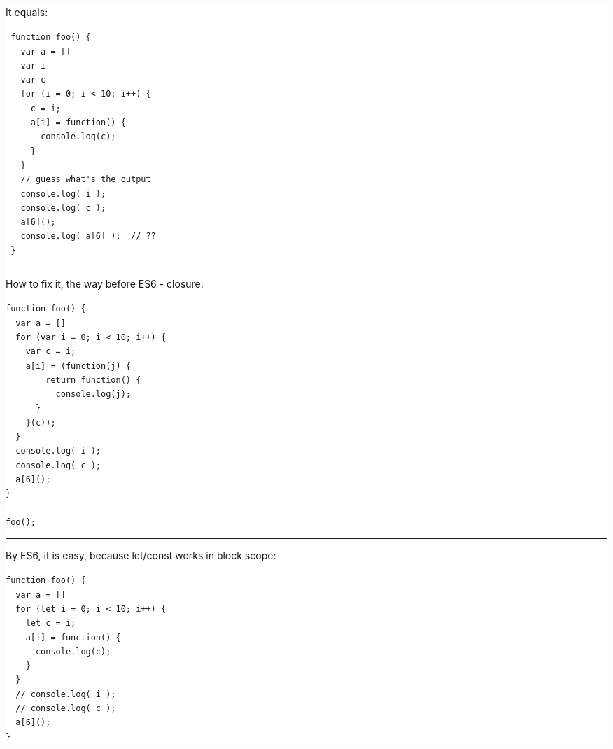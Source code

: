 It equals:

     function foo() {
       var a = []
       var i
       var c
       for (i = 0; i < 10; i++) {
         c = i;
         a[i] = function() {
           console.log(c);
         }
       }
       // guess what's the output
       console.log( i );
       console.log( c );
       a[6]();
       console.log( a[6] );  // ??
     }

---

How to fix it, the way before ES6 - closure:

    function foo() {
      var a = []
      for (var i = 0; i < 10; i++) {
        var c = i;
        a[i] = (function(j) {
            return function() {
              console.log(j);
          }
        }(c));
      }
      console.log( i );
      console.log( c );
      a[6]();
    }

    foo();

---

By ES6, it is easy, because let/const works in block scope:

    function foo() {
      var a = []
      for (let i = 0; i < 10; i++) {
        let c = i;
        a[i] = function() {
          console.log(c);
        }
      }
      // console.log( i );
      // console.log( c );
      a[6]();
    }
